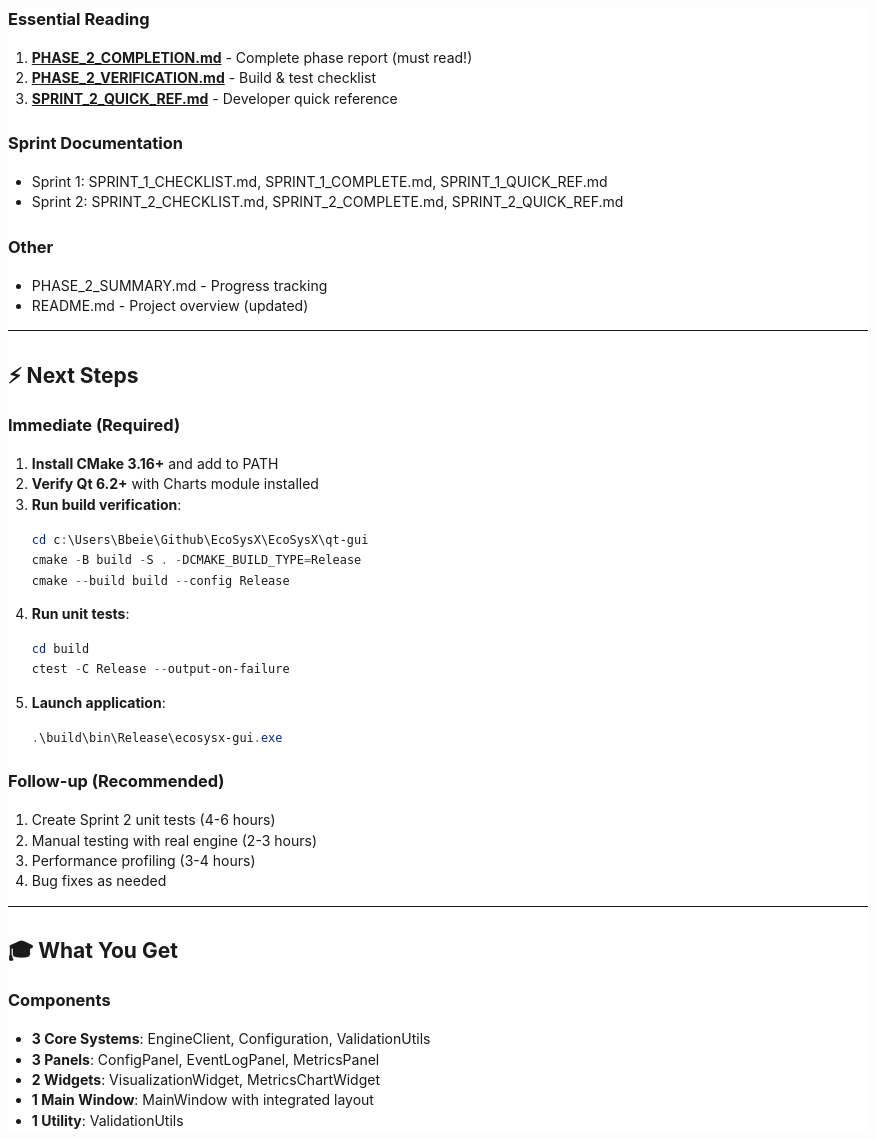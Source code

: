 ### Essential Reading
1. **[PHASE_2_COMPLETION.md](PHASE_2_COMPLETION.md)** - Complete phase report (must read!)
2. **[PHASE_2_VERIFICATION.md](PHASE_2_VERIFICATION.md)** - Build & test checklist
3. **[SPRINT_2_QUICK_REF.md](SPRINT_2_QUICK_REF.md)** - Developer quick reference

### Sprint Documentation
- Sprint 1: SPRINT_1_CHECKLIST.md, SPRINT_1_COMPLETE.md, SPRINT_1_QUICK_REF.md
- Sprint 2: SPRINT_2_CHECKLIST.md, SPRINT_2_COMPLETE.md, SPRINT_2_QUICK_REF.md

### Other
- PHASE_2_SUMMARY.md - Progress tracking
- README.md - Project overview (updated)

---

## ⚡ Next Steps

### Immediate (Required)
1. **Install CMake 3.16+** and add to PATH
2. **Verify Qt 6.2+** with Charts module installed
3. **Run build verification**:
   ```powershell
   cd c:\Users\Bbeie\Github\EcoSysX\EcoSysX\qt-gui
   cmake -B build -S . -DCMAKE_BUILD_TYPE=Release
   cmake --build build --config Release
   ```
4. **Run unit tests**:
   ```powershell
   cd build
   ctest -C Release --output-on-failure
   ```
5. **Launch application**:
   ```powershell
   .\build\bin\Release\ecosysx-gui.exe
   ```

### Follow-up (Recommended)
1. Create Sprint 2 unit tests (4-6 hours)
2. Manual testing with real engine (2-3 hours)
3. Performance profiling (3-4 hours)
4. Bug fixes as needed

---

## 🎓 What You Get

### Components
- **3 Core Systems**: EngineClient, Configuration, ValidationUtils
- **3 Panels**: ConfigPanel, EventLogPanel, MetricsPanel
- **2 Widgets**: VisualizationWidget, MetricsChartWidget
- **1 Main Window**: MainWindow with integrated layout
- **1 Utility**: ValidationUtils
